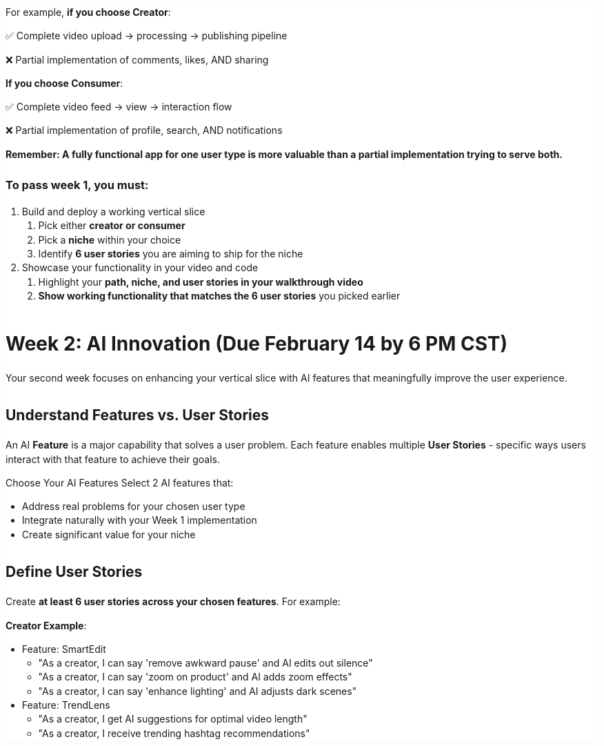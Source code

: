 For example, **if you choose Creator**:

✅ Complete video upload → processing → publishing pipeline

❌ Partial implementation of comments, likes, AND sharing

**If you choose Consumer**:

✅ Complete video feed → view → interaction flow

❌ Partial implementation of profile, search, AND notifications

**Remember: A fully functional app for one user type is more valuable than a partial implementation trying to serve both.**

### To pass week 1, you must:

1. Build and deploy a working vertical slice  
   1. Pick either **creator or consumer**  
   2. Pick a **niche** within your choice  
   3. Identify **6 user stories** you are aiming to ship for the niche  
2. Showcase your functionality in your video and code  
   1. Highlight your **path, niche, and user stories in your walkthrough video**  
   2. **Show working functionality that matches the 6 user stories** you picked earlier

# Week 2: AI Innovation (Due February 14 by 6 PM CST)

Your second week focuses on enhancing your vertical slice with AI features that meaningfully improve the user experience.

## Understand Features vs. User Stories 

An AI **Feature** is a major capability that solves a user problem. Each feature enables multiple **User Stories** \- specific ways users interact with that feature to achieve their goals.

Choose Your AI Features Select 2 AI features that:

* Address real problems for your chosen user type  
* Integrate naturally with your Week 1 implementation  
* Create significant value for your niche

## Define User Stories 

Create **at least 6 user stories across your chosen features**. For example:

**Creator Example**:

* Feature: SmartEdit  
  * "As a creator, I can say 'remove awkward pause' and AI edits out silence"  
  * "As a creator, I can say 'zoom on product' and AI adds zoom effects"  
  * "As a creator, I can say 'enhance lighting' and AI adjusts dark scenes"  
* Feature: TrendLens  
  * "As a creator, I get AI suggestions for optimal video length"  
  * "As a creator, I receive trending hashtag recommendations"
